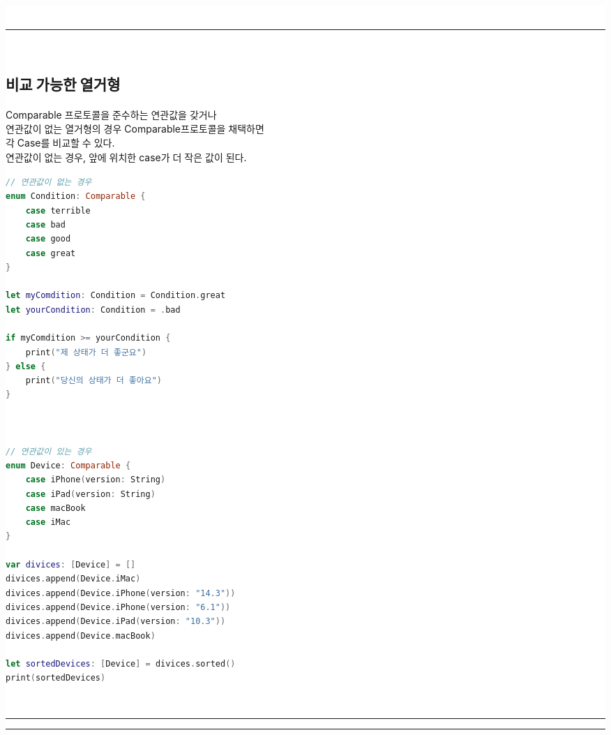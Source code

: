 <br/>

---

<br/>

## **비교 가능한 열거형**
Comparable 프로토콜을 준수하는 연관값을 갖거나<br/>
연관값이 없는 열거형의 경우 Comparable프로토콜을 채택하면<br/>
각 Case를 비교할 수 있다.<br/>
연관값이 없는 경우, 앞에 위치한 case가 더 작은 값이 된다.
```swift
// 연관값이 없는 경우
enum Condition: Comparable {
    case terrible
    case bad
    case good
    case great
}

let myComdition: Condition = Condition.great
let yourCondition: Condition = .bad

if myComdition >= yourCondition {
    print("제 상태가 더 좋군요")
} else {
    print("당신의 상태가 더 좋아요")
}



// 연관값이 있는 경우
enum Device: Comparable {
    case iPhone(version: String)
    case iPad(version: String)
    case macBook
    case iMac
}

var divices: [Device] = []
divices.append(Device.iMac)
divices.append(Device.iPhone(version: "14.3"))
divices.append(Device.iPhone(version: "6.1"))
divices.append(Device.iPad(version: "10.3"))
divices.append(Device.macBook)

let sortedDevices: [Device] = divices.sorted()
print(sortedDevices)

```

<br/>

---
---